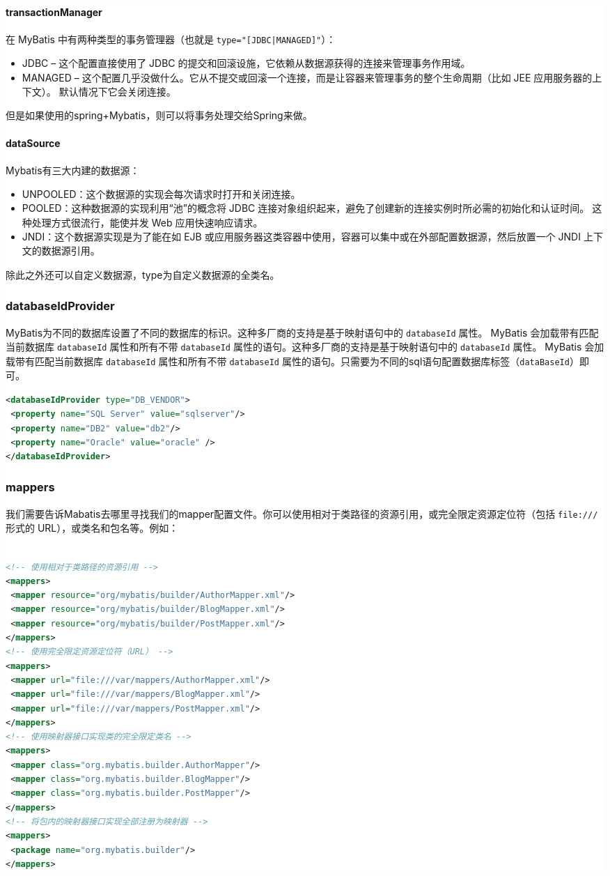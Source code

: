 #### transactionManager

在 MyBatis 中有两种类型的事务管理器（也就是 `type="[JDBC|MANAGED]"`）：

-   JDBC – 这个配置直接使用了 JDBC 的提交和回滚设施，它依赖从数据源获得的连接来管理事务作用域。
-   MANAGED – 这个配置几乎没做什么。它从不提交或回滚一个连接，而是让容器来管理事务的整个生命周期（比如 JEE 应用服务器的上下文）。 默认情况下它会关闭连接。

但是如果使用的spring+Mybatis，则可以将事务处理交给Spring来做。

#### dataSource

Mybatis有三大内建的数据源：

- UNPOOLED：这个数据源的实现会每次请求时打开和关闭连接。
- POOLED：这种数据源的实现利用“池”的概念将 JDBC 连接对象组织起来，避免了创建新的连接实例时所必需的初始化和认证时间。 这种处理方式很流行，能使并发 Web 应用快速响应请求。
- JNDI：这个数据源实现是为了能在如 EJB 或应用服务器这类容器中使用，容器可以集中或在外部配置数据源，然后放置一个 JNDI 上下文的数据源引用。

除此之外还可以自定义数据源，type为自定义数据源的全类名。

### databaseIdProvider

MyBatis为不同的数据库设置了不同的数据库的标识。这种多厂商的支持是基于映射语句中的 `databaseId` 属性。 MyBatis 会加载带有匹配当前数据库 `databaseId` 属性和所有不带 `databaseId` 属性的语句。这种多厂商的支持是基于映射语句中的 `databaseId` 属性。 MyBatis 会加载带有匹配当前数据库 `databaseId` 属性和所有不带 `databaseId` 属性的语句。只需要为不同的sql语句配置数据库标签（`dataBaseId`）即可。

```XML
<databaseIdProvider type="DB_VENDOR">  
 <property name="SQL Server" value="sqlserver"/>  
 <property name="DB2" value="db2"/>  
 <property name="Oracle" value="oracle" />  
</databaseIdProvider>
```

### mappers

我们需要告诉Mabatis去哪里寻找我们的mapper配置文件。你可以使用相对于类路径的资源引用，或完全限定资源定位符（包括 `file:///` 形式的 URL），或类名和包名等。例如：

```xml

<!-- 使用相对于类路径的资源引用 -->  
<mappers>  
 <mapper resource="org/mybatis/builder/AuthorMapper.xml"/>  
 <mapper resource="org/mybatis/builder/BlogMapper.xml"/>  
 <mapper resource="org/mybatis/builder/PostMapper.xml"/>  
</mappers>  
<!-- 使用完全限定资源定位符（URL） -->  
<mappers>  
 <mapper url="file:///var/mappers/AuthorMapper.xml"/>  
 <mapper url="file:///var/mappers/BlogMapper.xml"/>  
 <mapper url="file:///var/mappers/PostMapper.xml"/>  
</mappers>  
<!-- 使用映射器接口实现类的完全限定类名 -->  
<mappers>  
 <mapper class="org.mybatis.builder.AuthorMapper"/>  
 <mapper class="org.mybatis.builder.BlogMapper"/>  
 <mapper class="org.mybatis.builder.PostMapper"/>  
</mappers>  
<!-- 将包内的映射器接口实现全部注册为映射器 -->  
<mappers>  
 <package name="org.mybatis.builder"/>  
</mappers>

```
